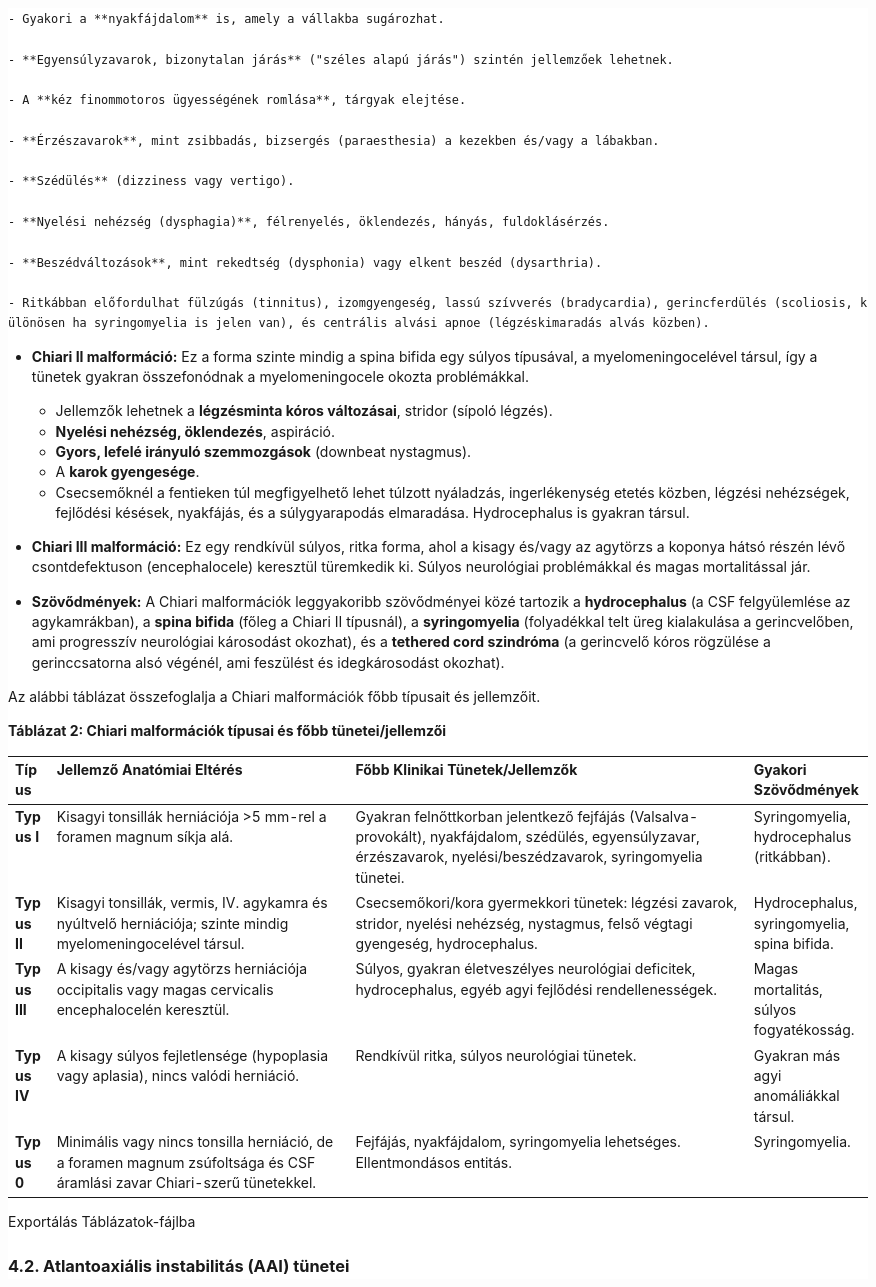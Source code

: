     - Gyakori a **nyakfájdalom** is, amely a vállakba sugározhat.  
        
    - **Egyensúlyzavarok, bizonytalan járás** ("széles alapú járás") szintén jellemzőek lehetnek.  
        
    - A **kéz finommotoros ügyességének romlása**, tárgyak elejtése.  
        
    - **Érzészavarok**, mint zsibbadás, bizsergés (paraesthesia) a kezekben és/vagy a lábakban.  
        
    - **Szédülés** (dizziness vagy vertigo).  
        
    - **Nyelési nehézség (dysphagia)**, félrenyelés, öklendezés, hányás, fuldoklásérzés.  
        
    - **Beszédváltozások**, mint rekedtség (dysphonia) vagy elkent beszéd (dysarthria).  
        
    - Ritkábban előfordulhat fülzúgás (tinnitus), izomgyengeség, lassú szívverés (bradycardia), gerincferdülés (scoliosis, különösen ha syringomyelia is jelen van), és centrális alvási apnoe (légzéskimaradás alvás közben).  
        
- **Chiari II malformáció:** Ez a forma szinte mindig a spina bifida egy súlyos típusával, a myelomeningocelével társul, így a tünetek gyakran összefonódnak a myelomeningocele okozta problémákkal.  
    
    - Jellemzők lehetnek a **légzésminta kóros változásai**, stridor (sípoló légzés).
    - **Nyelési nehézség, öklendezés**, aspiráció.
    - **Gyors, lefelé irányuló szemmozgások** (downbeat nystagmus).
    - A **karok gyengesége**.
    - Csecsemőknél a fentieken túl megfigyelhető lehet túlzott nyáladzás, ingerlékenység etetés közben, légzési nehézségek, fejlődési késések, nyakfájás, és a súlygyarapodás elmaradása. Hydrocephalus is gyakran társul.  
        
- **Chiari III malformáció:** Ez egy rendkívül súlyos, ritka forma, ahol a kisagy és/vagy az agytörzs a koponya hátsó részén lévő csontdefektuson (encephalocele) keresztül türemkedik ki. Súlyos neurológiai problémákkal és magas mortalitással jár.  
    
- **Szövődmények:** A Chiari malformációk leggyakoribb szövődményei közé tartozik a **hydrocephalus** (a CSF felgyülemlése az agykamrákban), a **spina bifida** (főleg a Chiari II típusnál), a **syringomyelia** (folyadékkal telt üreg kialakulása a gerincvelőben, ami progresszív neurológiai károsodást okozhat), és a **tethered cord szindróma** (a gerincvelő kóros rögzülése a gerinccsatorna alsó végénél, ami feszülést és idegkárosodást okozhat).  
    

Az alábbi táblázat összefoglalja a Chiari malformációk főbb típusait és jellemzőit.

**Táblázat 2: Chiari malformációk típusai és főbb tünetei/jellemzői**

|Típus|Jellemző Anatómiai Eltérés|Főbb Klinikai Tünetek/Jellemzők|Gyakori Szövődmények|
|:--|:--|:--|:--|
|**Typus I**|Kisagyi tonsillák herniációja >5 mm-rel a foramen magnum síkja alá.|Gyakran felnőttkorban jelentkező fejfájás (Valsalva-provokált), nyakfájdalom, szédülés, egyensúlyzavar, érzészavarok, nyelési/beszédzavarok, syringomyelia tünetei.|Syringomyelia, hydrocephalus (ritkábban).|
|**Typus II**|Kisagyi tonsillák, vermis, IV. agykamra és nyúltvelő herniációja; szinte mindig myelomeningocelével társul.|Csecsemőkori/kora gyermekkori tünetek: légzési zavarok, stridor, nyelési nehézség, nystagmus, felső végtagi gyengeség, hydrocephalus.|Hydrocephalus, syringomyelia, spina bifida.|
|**Typus III**|A kisagy és/vagy agytörzs herniációja occipitalis vagy magas cervicalis encephalocelén keresztül.|Súlyos, gyakran életveszélyes neurológiai deficitek, hydrocephalus, egyéb agyi fejlődési rendellenességek.|Magas mortalitás, súlyos fogyatékosság.|
|**Typus IV**|A kisagy súlyos fejletlensége (hypoplasia vagy aplasia), nincs valódi herniáció.|Rendkívül ritka, súlyos neurológiai tünetek.|Gyakran más agyi anomáliákkal társul.|
|**Typus 0**|Minimális vagy nincs tonsilla herniáció, de a foramen magnum zsúfoltsága és CSF áramlási zavar Chiari-szerű tünetekkel.|Fejfájás, nyakfájdalom, syringomyelia lehetséges. Ellentmondásos entitás.|Syringomyelia.|

Exportálás Táblázatok-fájlba

### 4.2. Atlantoaxiális instabilitás (AAI) tünetei
